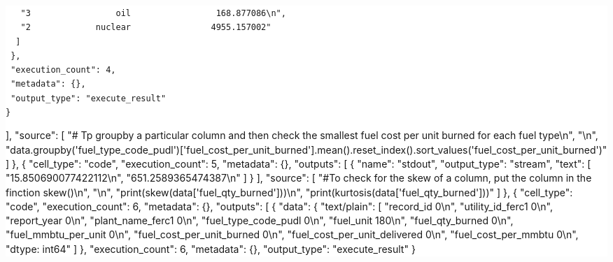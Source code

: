        "3                 oil                 168.877086\n",
       "2             nuclear                4955.157002"
      ]
     },
     "execution_count": 4,
     "metadata": {},
     "output_type": "execute_result"
    }
   ],
   "source": [
    "# Tp groupby a particular column and then check the smallest fuel cost per unit burned for each fuel type\n",
    "\n",
    "data.groupby('fuel_type_code_pudl')['fuel_cost_per_unit_burned'].mean().reset_index().sort_values('fuel_cost_per_unit_burned')"
   ]
  },
  {
   "cell_type": "code",
   "execution_count": 5,
   "metadata": {},
   "outputs": [
    {
     "name": "stdout",
     "output_type": "stream",
     "text": [
      "15.850690077422112\n",
      "651.2589365474387\n"
     ]
    }
   ],
   "source": [
    "#To check for the skew of a column, put the column in the finction skew()\n",
    "\n",
    "print(skew(data['fuel_qty_burned']))\n",
    "print(kurtosis(data['fuel_qty_burned']))"
   ]
  },
  {
   "cell_type": "code",
   "execution_count": 6,
   "metadata": {},
   "outputs": [
    {
     "data": {
      "text/plain": [
       "record_id                         0\n",
       "utility_id_ferc1                  0\n",
       "report_year                       0\n",
       "plant_name_ferc1                  0\n",
       "fuel_type_code_pudl               0\n",
       "fuel_unit                       180\n",
       "fuel_qty_burned                   0\n",
       "fuel_mmbtu_per_unit               0\n",
       "fuel_cost_per_unit_burned         0\n",
       "fuel_cost_per_unit_delivered      0\n",
       "fuel_cost_per_mmbtu               0\n",
       "dtype: int64"
      ]
     },
     "execution_count": 6,
     "metadata": {},
     "output_type": "execute_result"
    }